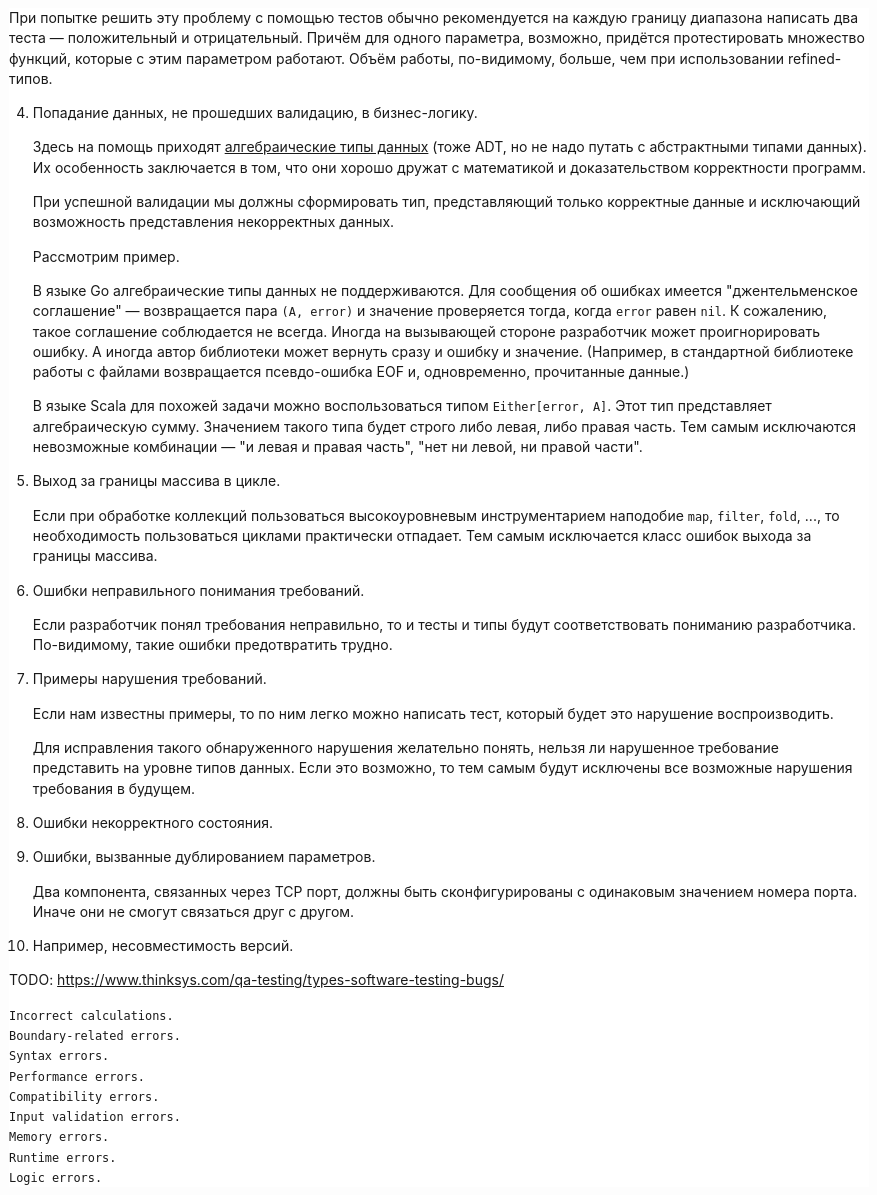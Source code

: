    При попытке решить эту проблему с помощью тестов обычно рекомендуется на каждую границу диапазона написать два теста — положительный и отрицательный. Причём для одного параметра, возможно, придётся протестировать множество функций, которые с этим параметром работают. Объём работы, по-видимому, больше, чем при использовании refined-типов.

4. Попадание данных, не прошедших валидацию, в бизнес-логику.
   
   Здесь на помощь приходят [алгебраические типы данных](https://ru.wikipedia.org/wiki/Алгебраический_тип_данных) (тоже ADT, но не надо путать с абстрактными типами данных). Их особенность заключается в том, что они хорошо дружат с математикой и доказательством корректности программ.

   При успешной валидации мы должны сформировать тип, представляющий только корректные данные и исключающий возможность представления некорректных данных.

   Рассмотрим пример.

   В языке Go алгебраические типы данных не поддерживаются. Для сообщения об ошибках имеется "джентельменское соглашение" — возвращается пара `(A, error)` и значение проверяется тогда, когда `error` равен `nil`. К сожалению, такое соглашение соблюдается не всегда. Иногда на вызывающей стороне разработчик может проигнорировать ошибку. А иногда автор библиотеки может вернуть сразу и ошибку и значение. (Например, в стандартной библиотеке работы с файлами возвращается псевдо-ошибка EOF и, одновременно, прочитанные данные.)

   В языке Scala для похожей задачи можно воспользоваться типом `Either[error, A]`. Этот тип представляет алгебраическую сумму. Значением такого типа будет строго либо левая, либо правая часть. Тем самым исключаются невозможные комбинации — "и левая и правая часть", "нет ни левой, ни правой части".

5. Выход за границы массива в цикле.

   Если при обработке коллекций пользоваться высокоуровневым инструментарием наподобие `map`, `filter`, `fold`, ..., то необходимость пользоваться циклами практически отпадает. Тем самым исключается класс ошибок выхода за границы массива.

6. Ошибки неправильного понимания требований.

   Если разработчик понял требования неправильно, то и тесты и типы будут соответствовать пониманию разработчика. По-видимому, такие ошибки предотвратить трудно.

7. Примеры нарушения требований.

   Если нам известны примеры, то по ним легко можно написать тест, который будет это нарушение воспроизводить.

   Для исправления такого обнаруженного нарушения желательно понять, нельзя ли нарушенное требование представить на уровне типов данных. Если это возможно, то тем самым будут исключены все возможные нарушения требования в будущем.

8. Ошибки некорректного состояния.

9. Ошибки, вызванные дублированием параметров.

   Два компонента, связанных через TCP порт, должны быть сконфигурированы с одинаковым значением номера порта. Иначе они не смогут связаться друг с другом.

10. Например, несовместимость версий.


   TODO:   https://www.thinksys.com/qa-testing/types-software-testing-bugs/ 

    Incorrect calculations.
    Boundary-related errors.
    Syntax errors. 
    Performance errors. 
    Compatibility errors. 
    Input validation errors. 
    Memory errors.
    Runtime errors. 
    Logic errors.


[^2]: в качестве документации может использоваться номер issue или ссылка на дизайн.